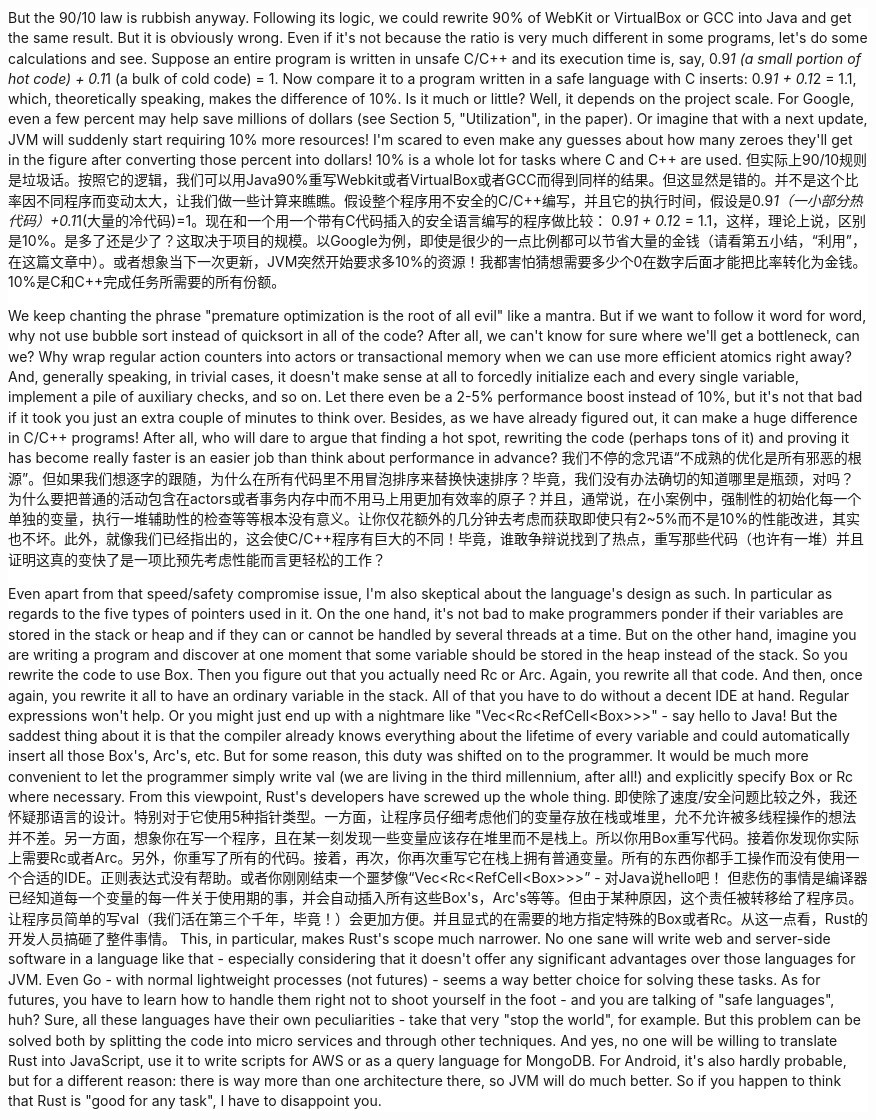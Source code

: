 
But the 90/10 law is rubbish anyway. Following its logic, we could rewrite 90% of WebKit or VirtualBox or GCC into Java and get the same result. But it is obviously wrong. Even if it's not because the ratio is very much different in some programs, let's do some calculations and see. Suppose an entire program is written in unsafe C/C++ and its execution time is, say, 0.9*1 (a small portion of hot code) + 0.1*1 (a bulk of cold code) = 1. Now compare it to a program written in a safe language with C inserts: 0.9*1 + 0.1*2 = 1.1, which, theoretically speaking, makes the difference of 10%. Is it much or little? Well, it depends on the project scale. For Google, even a few percent may help save millions of dollars (see Section 5, "Utilization", in the paper). Or imagine that with a next update, JVM will suddenly start requiring 10% more resources! I'm scared to even make any guesses about how many zeroes they'll get in the figure after converting those percent into dollars! 10% is a whole lot for tasks where C and C++ are used.
但实际上90/10规则是垃圾话。按照它的逻辑，我们可以用Java90%重写Webkit或者VirtualBox或者GCC而得到同样的结果。但这显然是错的。并不是这个比率因不同程序而变动太大，让我们做一些计算来瞧瞧。假设整个程序用不安全的C/C++编写，并且它的执行时间，假设是0.9*1（一小部分热代码）+0.1*1(大量的冷代码)=1。现在和一个用一个带有C代码插入的安全语言编写的程序做比较： 0.9*1 + 0.1*2 = 1.1，这样，理论上说，区别是10%。是多了还是少了？这取决于项目的规模。以Google为例，即使是很少的一点比例都可以节省大量的金钱（请看第五小结，“利用”，在这篇文章中）。或者想象当下一次更新，JVM突然开始要求多10%的资源！我都害怕猜想需要多少个0在数字后面才能把比率转化为金钱。10%是C和C++完成任务所需要的所有份额。

We keep chanting the phrase "premature optimization is the root of all evil" like a mantra. But if we want to follow it word for word, why not use bubble sort instead of quicksort in all of the code? After all, we can't know for sure where we'll get a bottleneck, can we? Why wrap regular action counters into actors or transactional memory when we can use more efficient atomics right away? And, generally speaking, in trivial cases, it doesn't make sense at all to forcedly initialize each and every single variable, implement a pile of auxiliary checks, and so on. Let there even be a 2-5% performance boost instead of 10%, but it's not that bad if it took you just an extra couple of minutes to think over. Besides, as we have already figured out, it can make a huge difference in C/C++ programs! After all, who will dare to argue that finding a hot spot, rewriting the code (perhaps tons of it) and proving it has become really faster is an easier job than think about performance in advance?
我们不停的念咒语“不成熟的优化是所有邪恶的根源”。但如果我们想逐字的跟随，为什么在所有代码里不用冒泡排序来替换快速排序？毕竟，我们没有办法确切的知道哪里是瓶颈，对吗？为什么要把普通的活动包含在actors或者事务内存中而不用马上用更加有效率的原子？并且，通常说，在小案例中，强制性的初始化每一个单独的变量，执行一堆辅助性的检查等等根本没有意义。让你仅花额外的几分钟去考虑而获取即使只有2~5%而不是10%的性能改进，其实也不坏。此外，就像我们已经指出的，这会使C/C++程序有巨大的不同！毕竟，谁敢争辩说找到了热点，重写那些代码（也许有一堆）并且证明这真的变快了是一项比预先考虑性能而言更轻松的工作？

Even apart from that speed/safety compromise issue, I'm also skeptical about the language's design as such. In particular as regards to the five types of pointers used in it. On the one hand, it's not bad to make programmers ponder if their variables are stored in the stack or heap and if they can or cannot be handled by several threads at a time. But on the other hand, imagine you are writing a program and discover at one moment that some variable should be stored in the heap instead of the stack. So you rewrite the code to use Box. Then you figure out that you actually need Rc or Arc. Again, you rewrite all that code. And then, once again, you rewrite it all to have an ordinary variable in the stack. All of that you have to do without a decent IDE at hand. Regular expressions won't help. Or you might just end up with a nightmare like "Vec<Rc<RefCell<Box<Trait>>>>" - say hello to Java! But the saddest thing about it is that the compiler already knows everything about the lifetime of every variable and could automatically insert all those Box's, Arc's, etc. But for some reason, this duty was shifted on to the programmer. It would be much more convenient to let the programmer simply write val (we are living in the third millennium, after all!) and explicitly specify Box or Rc where necessary. From this viewpoint, Rust's developers have screwed up the whole thing.
即使除了速度/安全问题比较之外，我还怀疑那语言的设计。特别对于它使用5种指针类型。一方面，让程序员仔细考虑他们的变量存放在栈或堆里，允不允许被多线程操作的想法并不差。另一方面，想象你在写一个程序，且在某一刻发现一些变量应该存在堆里而不是栈上。所以你用Box重写代码。接着你发现你实际上需要Rc或者Arc。另外，你重写了所有的代码。接着，再次，你再次重写它在栈上拥有普通变量。所有的东西你都手工操作而没有使用一个合适的IDE。正则表达式没有帮助。或者你刚刚结束一个噩梦像“Vec<Rc<RefCell<Box<Trait>>>>” - 对Java说hello吧！ 但悲伤的事情是编译器已经知道每一个变量的每一件关于使用期的事，并会自动插入所有这些Box's，Arc's等等。但由于某种原因，这个责任被转移给了程序员。让程序员简单的写val（我们活在第三个千年，毕竟！）会更加方便。并且显式的在需要的地方指定特殊的Box或者Rc。从这一点看，Rust的开发人员搞砸了整件事情。
This, in particular, makes Rust's scope much narrower. No one sane will write web and server-side software in a language like that - especially considering that it doesn't offer any significant advantages over those languages for JVM. Even Go - with normal lightweight processes (not futures) - seems a way better choice for solving these tasks. As for futures, you have to learn how to handle them right not to shoot yourself in the foot - and you are talking of "safe languages", huh? Sure, all these languages have their own peculiarities - take that very "stop the world", for example. But this problem can be solved both by splitting the code into micro services and through other techniques. And yes, no one will be willing to translate Rust into JavaScript, use it to write scripts for AWS or as a query language for MongoDB. For Android, it's also hardly probable, but for a different reason: there is way more than one architecture there, so JVM will do much better. So if you happen to think that Rust is "good for any task", I have to disappoint you.